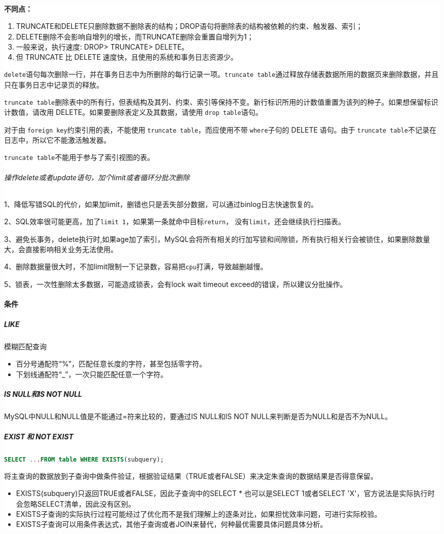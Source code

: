 

**不同点：**

1. TRUNCATE和DELETE只删除数据不删除表的结构；DROP语句将删除表的结构被依赖的约束、触发器、索引；
2. DELETE删除不会影响自增列的增长，而TRUNCATE删除会重置自增列为1；
3. 一般来说，执行速度: DROP> TRUNCATE> DELETE。
4. 但 TRUNCATE 比 DELETE 速度快，且使用的系统和事务日志资源少。



`delete`语句每次删除一行，并在事务日志中为所删除的每行记录一项。`truncate table`通过释放存储表数据所用的数据页来删除数据，并且只在事务日志中记录页的释放。

`truncate table`删除表中的所有行，但表结构及其列、约束、索引等保持不变。新行标识所用的计数值重置为该列的种子。如果想保留标识计数值，请改用 DELETE。如果要删除表定义及其数据，请使用 `drop table`语句。

对于由 `foreign key`约束引用的表，不能使用 `truncate table`，而应使用不带  `where`子句的 DELETE 语句。由于 `truncate table`不记录在日志中，所以它不能激活触发器。

`truncate table`不能用于参与了索引视图的表。



###### 操作delete或者update语句，加个limit或者循环分批次删除

1、降低写错SQL的代价，如果加limit，删错也只是丢失部分数据，可以通过binlog日志快速恢复的。

2、SQL效率很可能更高，加了`limit 1`，如果第一条就命中目标`return`， 没有`limit`，还会继续执行扫描表。

3、避免长事务，delete执行时,如果age加了索引，MySQL会将所有相关的行加写锁和间隙锁，所有执行相关行会被锁住，如果删除数量大，会直接影响相关业务无法使用。

4、删除数据量很大时，不加limit限制一下记录数，容易把`cpu`打满，导致越删越慢。

5、锁表，一次性删除太多数据，可能造成锁表，会有lock wait timeout exceed的错误，所以建议分批操作。



#### 条件

##### LIKE

模糊匹配查询

- 百分号通配符“%”，匹配任意长度的字符，甚至包括零字符。
- 下划线通配符“_”，一次只能匹配任意一个字符。



##### IS NULL和IS NOT NULL

MySQL中NULL和NULL值是不能通过=符来比较的，要通过IS NULL和IS NOT NULL来判断是否为NULL和是否不为NULL。



##### EXIST 和 NOT EXIST

```sql
SELECT ...FROM table WHERE EXISTS(subquery);
```



将主查询的数据放到子查询中做条件验证，根据验证结果（TRUE或者FALSE）来决定朱查询的数据结果是否得意保留。

- EXISTS(subquery)只返回TRUE或者FALSE，因此子查询中的SELECT * 也可以是SELECT 1或者SELECT 'X'，官方说法是实际执行时会忽略SELECT清单，因此没有区别。
- EXISTS子查询的实际执行过程可能经过了优化而不是我们理解上的逐条对比，如果担忧效率问题，可进行实际校验。
- EXISTS子查询可以用条件表达式，其他子查询或者JOIN来替代，何种最优需要具体问题具体分析。
